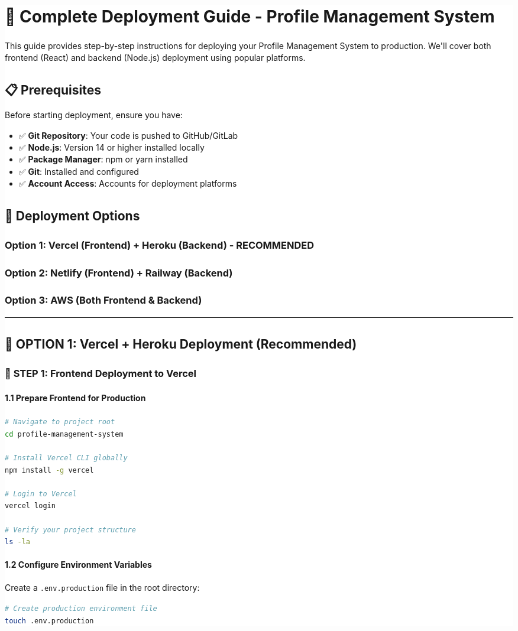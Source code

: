 # 🚀 Complete Deployment Guide - Profile Management System

This guide provides step-by-step instructions for deploying your Profile Management System to production. We'll cover both frontend (React) and backend (Node.js) deployment using popular platforms.

## 📋 Prerequisites

Before starting deployment, ensure you have:

- ✅ **Git Repository**: Your code is pushed to GitHub/GitLab
- ✅ **Node.js**: Version 14 or higher installed locally
- ✅ **Package Manager**: npm or yarn installed
- ✅ **Git**: Installed and configured
- ✅ **Account Access**: Accounts for deployment platforms

## 🎯 Deployment Options

### Option 1: Vercel (Frontend) + Heroku (Backend) - **RECOMMENDED**
### Option 2: Netlify (Frontend) + Railway (Backend)
### Option 3: AWS (Both Frontend & Backend)

---

## 🚀 OPTION 1: Vercel + Heroku Deployment (Recommended)

### 📱 **STEP 1: Frontend Deployment to Vercel**

#### 1.1 Prepare Frontend for Production

```bash
# Navigate to project root
cd profile-management-system

# Install Vercel CLI globally
npm install -g vercel

# Login to Vercel
vercel login

# Verify your project structure
ls -la
```

#### 1.2 Configure Environment Variables

Create a `.env.production` file in the root directory:

```bash
# Create production environment file
touch .env.production
```
